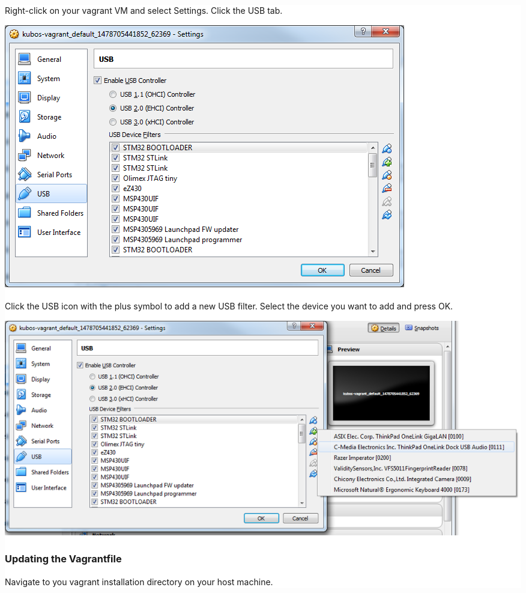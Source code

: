 Right-click on your vagrant VM and select Settings.  Click the USB tab.

![VM USB Options](images/usb_options.png)

Click the USB icon with the plus symbol to add a new USB filter.  Select the device you want to add and press OK.

![VM USB Devices](images/usb_devices.png)

### Updating the Vagrantfile

Navigate to you vagrant installation directory on your host machine.
